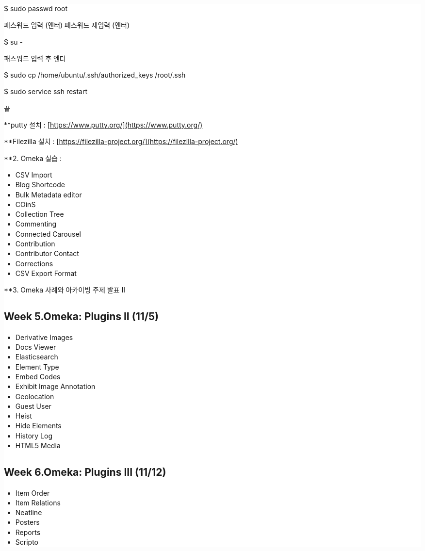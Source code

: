 $ sudo passwd root

패스워드 입력 (엔터)
패스워드 재입력 (엔터)

$ su -

패스워드 입력 후 엔터

$ sudo cp /home/ubuntu/.ssh/authorized_keys /root/.ssh

$ sudo service ssh restart

끝

**putty 설치 : [https://www.putty.org/](https://www.putty.org/)

**Filezilla 설치 : [https://filezilla-project.org/](https://filezilla-project.org/)


**2. Omeka 실습 : 
- CSV Import
- Blog Shortcode
- Bulk Metadata editor
- COinS
- Collection Tree
- Commenting
- Connected Carousel
- Contribution
- Contributor Contact
- Corrections
- CSV Export Format

**3. Omeka 사례와 아카이빙 주제 발표 II


## Week 5.Omeka: Plugins II (11/5)
- Derivative Images
- Docs Viewer
- Elasticsearch
- Element Type
- Embed Codes
- Exhibit Image Annotation
- Geolocation
- Guest User
- Heist
- Hide Elements
- History Log
- HTML5 Media

## Week 6.Omeka: Plugins III (11/12)
- Item Order
- Item Relations
- Neatline
- Posters
- Reports
- Scripto
